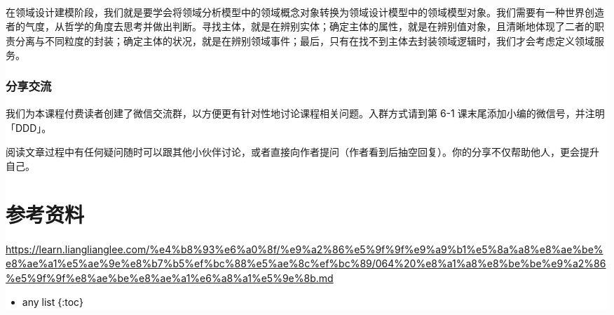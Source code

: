 在领域设计建模阶段，我们就是要学会将领域分析模型中的领域概念对象转换为领域设计模型中的领域模型对象。我们需要有一种世界创造者的气度，从哲学的角度去思考并做出判断。寻找主体，就是在辨别实体；确定主体的属性，就是在辨别值对象，且清晰地体现了二者的职责分离与不同粒度的封装；确定主体的状况，就是在辨别领域事件；最后，只有在找不到主体去封装领域逻辑时，我们才会考虑定义领域服务。

### 分享交流

我们为本课程付费读者创建了微信交流群，以方便更有针对性地讨论课程相关问题。入群方式请到第 6-1 课末尾添加小编的微信号，并注明「DDD」。

阅读文章过程中有任何疑问随时可以跟其他小伙伴讨论，或者直接向作者提问（作者看到后抽空回复）。你的分享不仅帮助他人，更会提升自己。




# 参考资料

https://learn.lianglianglee.com/%e4%b8%93%e6%a0%8f/%e9%a2%86%e5%9f%9f%e9%a9%b1%e5%8a%a8%e8%ae%be%e8%ae%a1%e5%ae%9e%e8%b7%b5%ef%bc%88%e5%ae%8c%ef%bc%89/064%20%e8%a1%a8%e8%be%be%e9%a2%86%e5%9f%9f%e8%ae%be%e8%ae%a1%e6%a8%a1%e5%9e%8b.md

* any list
{:toc}
